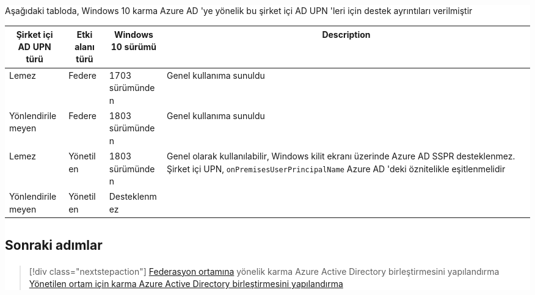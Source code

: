Aşağıdaki tabloda, Windows 10 karma Azure AD 'ye yönelik bu şirket içi AD UPN 'leri için destek ayrıntıları verilmiştir

| Şirket içi AD UPN türü | Etki alanı türü | Windows 10 sürümü | Description |
| ----- | ----- | ----- | ----- |
| Lemez | Federe | 1703 sürümünden | Genel kullanıma sunuldu |
| Yönlendirilemeyen | Federe | 1803 sürümünden | Genel kullanıma sunuldu |
| Lemez | Yönetilen | 1803 sürümünden | Genel olarak kullanılabilir, Windows kilit ekranı üzerinde Azure AD SSPR desteklenmez. Şirket içi UPN,     `onPremisesUserPrincipalName` Azure AD 'deki öznitelikle eşitlenmelidir |
| Yönlendirilemeyen | Yönetilen | Desteklenmez | |

## <a name="next-steps"></a>Sonraki adımlar

> [!div class="nextstepaction"]
> [Federasyon ortamına](hybrid-azuread-join-federated-domains.md) 
>  yönelik karma Azure Active Directory birleştirmesini yapılandırma [Yönetilen ortam için karma Azure Active Directory birleştirmesini yapılandırma](hybrid-azuread-join-managed-domains.md)


[1]: ./media/hybrid-azuread-join-plan/12.png
